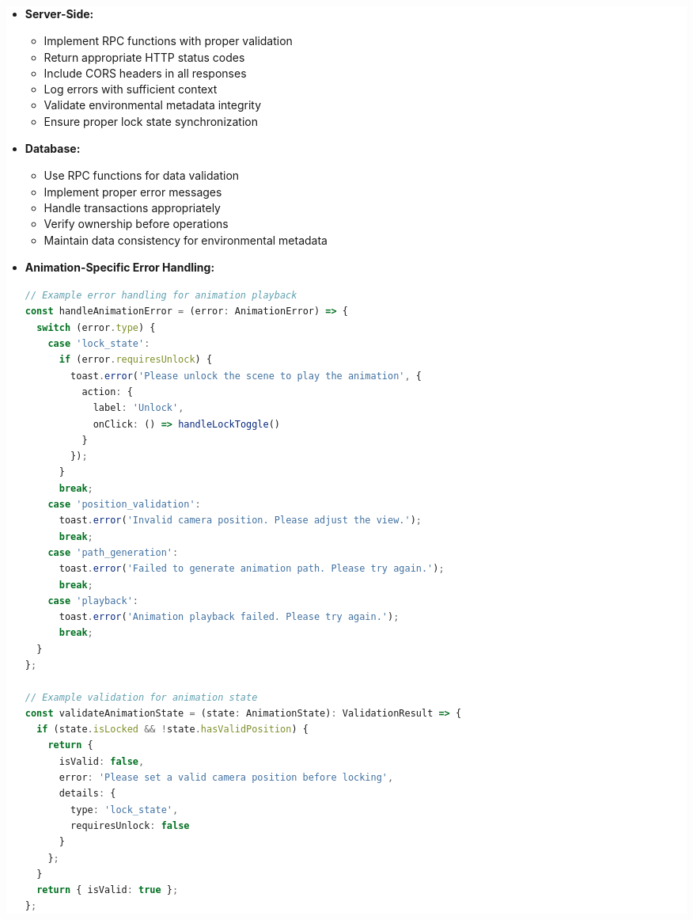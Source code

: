 - **Server-Side:**
  - Implement RPC functions with proper validation
  - Return appropriate HTTP status codes
  - Include CORS headers in all responses
  - Log errors with sufficient context
  - Validate environmental metadata integrity
  - Ensure proper lock state synchronization

- **Database:**
  - Use RPC functions for data validation
  - Implement proper error messages
  - Handle transactions appropriately
  - Verify ownership before operations
  - Maintain data consistency for environmental metadata

- **Animation-Specific Error Handling:**
  ```typescript
  // Example error handling for animation playback
  const handleAnimationError = (error: AnimationError) => {
    switch (error.type) {
      case 'lock_state':
        if (error.requiresUnlock) {
          toast.error('Please unlock the scene to play the animation', {
            action: {
              label: 'Unlock',
              onClick: () => handleLockToggle()
            }
          });
        }
        break;
      case 'position_validation':
        toast.error('Invalid camera position. Please adjust the view.');
        break;
      case 'path_generation':
        toast.error('Failed to generate animation path. Please try again.');
        break;
      case 'playback':
        toast.error('Animation playback failed. Please try again.');
        break;
    }
  };

  // Example validation for animation state
  const validateAnimationState = (state: AnimationState): ValidationResult => {
    if (state.isLocked && !state.hasValidPosition) {
      return {
        isValid: false,
        error: 'Please set a valid camera position before locking',
        details: {
          type: 'lock_state',
          requiresUnlock: false
        }
      };
    }
    return { isValid: true };
  };
  ```
